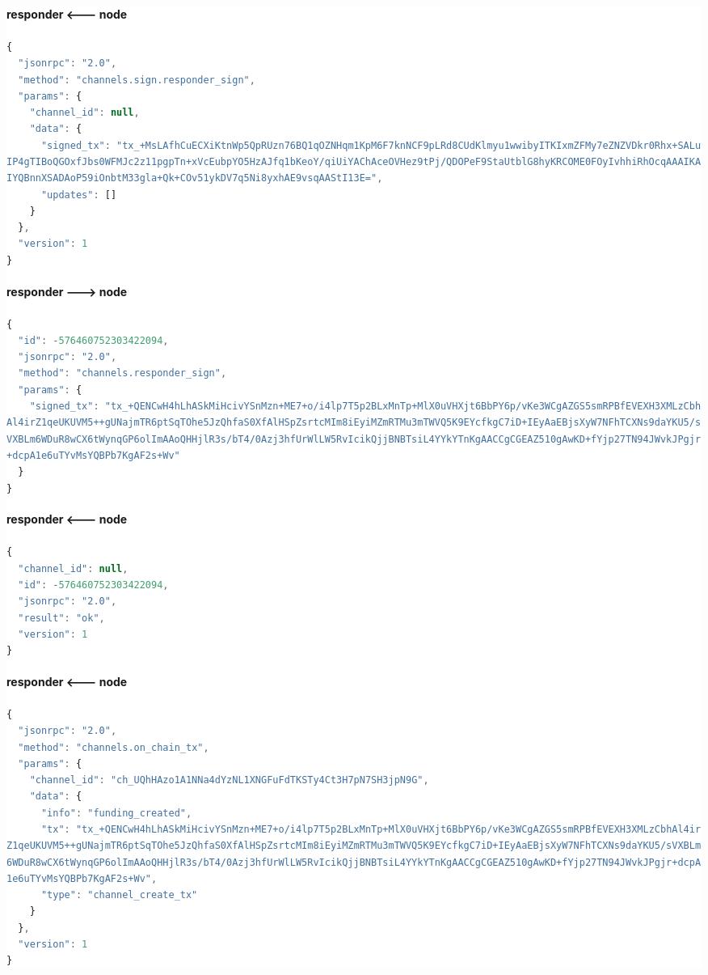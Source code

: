 #### responder <--- node
```javascript
{
  "jsonrpc": "2.0",
  "method": "channels.sign.responder_sign",
  "params": {
    "channel_id": null,
    "data": {
      "signed_tx": "tx_+MsLAfhCuECXiKtnWp5QpRUzn76BQ1qOZNHqm1KpM6F7knNCF9pLRd8CUdKlmyu1wwibyITKIxmZFMy7eZNZVDkr0Rhx+SALuIP4gTIBoQGOxfJbs0WFMJc2z11pgpTn+xVcEubpYO5HzAJfq1bKeoY/qiUiYAChAceOVHez9tPj/QDOPeF9StaUtblG8hyKRCOME0FOyIvhhiRhOcqAAAIKAIYQBnnXSADAoP59iOnbtM33gla+Qk+COv51ykDV7q5Ni8yxhAE9vsqAAStI13E=",
      "updates": []
    }
  },
  "version": 1
}
```

#### responder ---> node
```javascript
{
  "id": -576460752303422094,
  "jsonrpc": "2.0",
  "method": "channels.responder_sign",
  "params": {
    "signed_tx": "tx_+QENCwH4hLhASkMiHcivYSnMzn+ME7+o/i4lp7T5p2BLxMnTp+MlX0uVHXjt6BbPY6p/vKe3WCgAZGS5smRPBfEVEXH3XMLzCbhAl4irZ1qeUKUVM5++gUNajmTR6ptSqTOhe5JzQhfaS0XfAlHSpZsrtcMIm8iEyiMZmRTMu3mTWVQ5K9EYcfkgC7iD+IEyAaEBjsXyW7NFhTCXNs9daYKU5/sVXBLm6WDuR8wCX6tWynqGP6olImAAoQHHjlR3s/bT4/0Azj3hfUrWlLW5RvIcikQjjBNBTsiL4YYkYTnKgAACCgCGEAZ510gAwKD+fYjp27TN94JWvkJPgjr+dcpA1e6uTYvMsYQBPb7KgAF2s+Wv"
  }
}
```

#### responder <--- node
```javascript
{
  "channel_id": null,
  "id": -576460752303422094,
  "jsonrpc": "2.0",
  "result": "ok",
  "version": 1
}
```

#### responder <--- node
```javascript
{
  "jsonrpc": "2.0",
  "method": "channels.on_chain_tx",
  "params": {
    "channel_id": "ch_UQhHAzo1A1NNa4dYzNL1XNGFuFdTKSTy4Ct3H7pN7SH3jpN9G",
    "data": {
      "info": "funding_created",
      "tx": "tx_+QENCwH4hLhASkMiHcivYSnMzn+ME7+o/i4lp7T5p2BLxMnTp+MlX0uVHXjt6BbPY6p/vKe3WCgAZGS5smRPBfEVEXH3XMLzCbhAl4irZ1qeUKUVM5++gUNajmTR6ptSqTOhe5JzQhfaS0XfAlHSpZsrtcMIm8iEyiMZmRTMu3mTWVQ5K9EYcfkgC7iD+IEyAaEBjsXyW7NFhTCXNs9daYKU5/sVXBLm6WDuR8wCX6tWynqGP6olImAAoQHHjlR3s/bT4/0Azj3hfUrWlLW5RvIcikQjjBNBTsiL4YYkYTnKgAACCgCGEAZ510gAwKD+fYjp27TN94JWvkJPgjr+dcpA1e6uTYvMsYQBPb7KgAF2s+Wv",
      "type": "channel_create_tx"
    }
  },
  "version": 1
}
```
